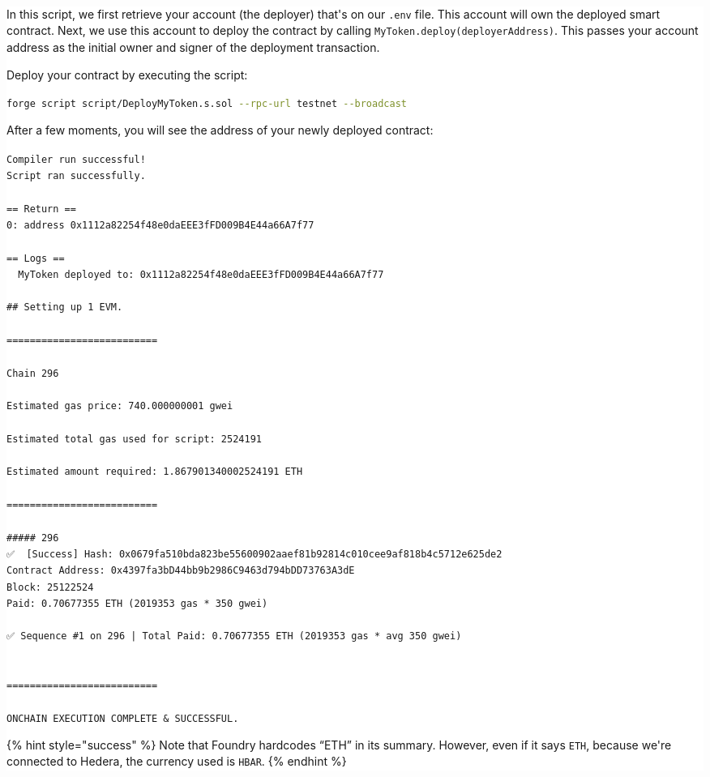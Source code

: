 In this script, we first retrieve your account (the deployer) that's on our `.env` file. This account will own the deployed smart contract. Next, we use this account to deploy the contract by calling `MyToken.deploy(deployerAddress)`. This passes your account address as the initial owner and signer of the deployment transaction.

Deploy your contract by executing the script:

```bash
forge script script/DeployMyToken.s.sol --rpc-url testnet --broadcast
```

After a few moments, you will see the address of your newly deployed contract:

```
Compiler run successful!
Script ran successfully.

== Return ==
0: address 0x1112a82254f48e0daEEE3fFD009B4E44a66A7f77

== Logs ==
  MyToken deployed to: 0x1112a82254f48e0daEEE3fFD009B4E44a66A7f77

## Setting up 1 EVM.

==========================

Chain 296

Estimated gas price: 740.000000001 gwei

Estimated total gas used for script: 2524191

Estimated amount required: 1.867901340002524191 ETH

==========================

##### 296
✅  [Success] Hash: 0x0679fa510bda823be55600902aaef81b92814c010cee9af818b4c5712e625de2
Contract Address: 0x4397fa3bD44bb9b2986C9463d794bDD73763A3dE
Block: 25122524
Paid: 0.70677355 ETH (2019353 gas * 350 gwei)

✅ Sequence #1 on 296 | Total Paid: 0.70677355 ETH (2019353 gas * avg 350 gwei)
                                                                                                             

==========================

ONCHAIN EXECUTION COMPLETE & SUCCESSFUL.
```

{% hint style="success" %}
Note that Foundry hardcodes “ETH” in its summary. However, even if it says `ETH`, because we're connected to Hedera, the currency used is `HBAR`. &#x20;
{% endhint %}
